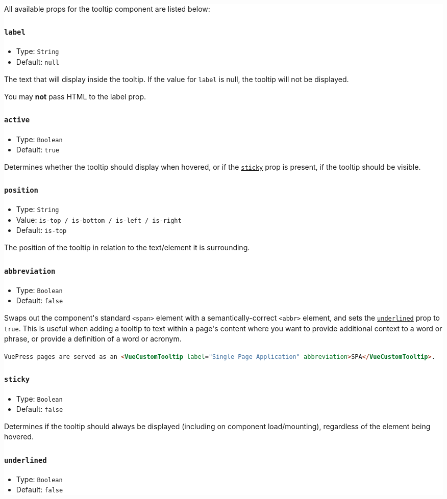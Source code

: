 All available props for the tooltip component are listed below:

### `label`

- Type: `String`
- Default: `null`

The text that will display inside the tooltip. If the value for `label` is null, the tooltip will not be displayed.

You may **not** pass HTML to the label prop.

### `active`

- Type: `Boolean`
- Default: `true`

Determines whether the tooltip should display when hovered, or if the [`sticky`](#sticky) prop is present, if the tooltip should be visible.

### `position`

- Type: `String`
- Value: `is-top / is-bottom / is-left / is-right`
- Default: `is-top`

The position of the tooltip in relation to the text/element it is surrounding.

### `abbreviation`

- Type: `Boolean`
- Default: `false`

Swaps out the component's standard `<span>` element with a semantically-correct `<abbr>` element, and sets the [`underlined`](#underlined) prop to `true`. This is useful when adding a tooltip to text within a page's content where you want to provide additional context to a word or phrase, or provide a definition of a word or acronym.

``` html
VuePress pages are served as an <VueCustomTooltip label="Single Page Application" abbreviation>SPA</VueCustomTooltip>.
```

### `sticky`

- Type: `Boolean`
- Default: `false`

Determines if the tooltip should always be displayed (including on component load/mounting), regardless of the element being hovered.

### `underlined`

- Type: `Boolean`
- Default: `false`
